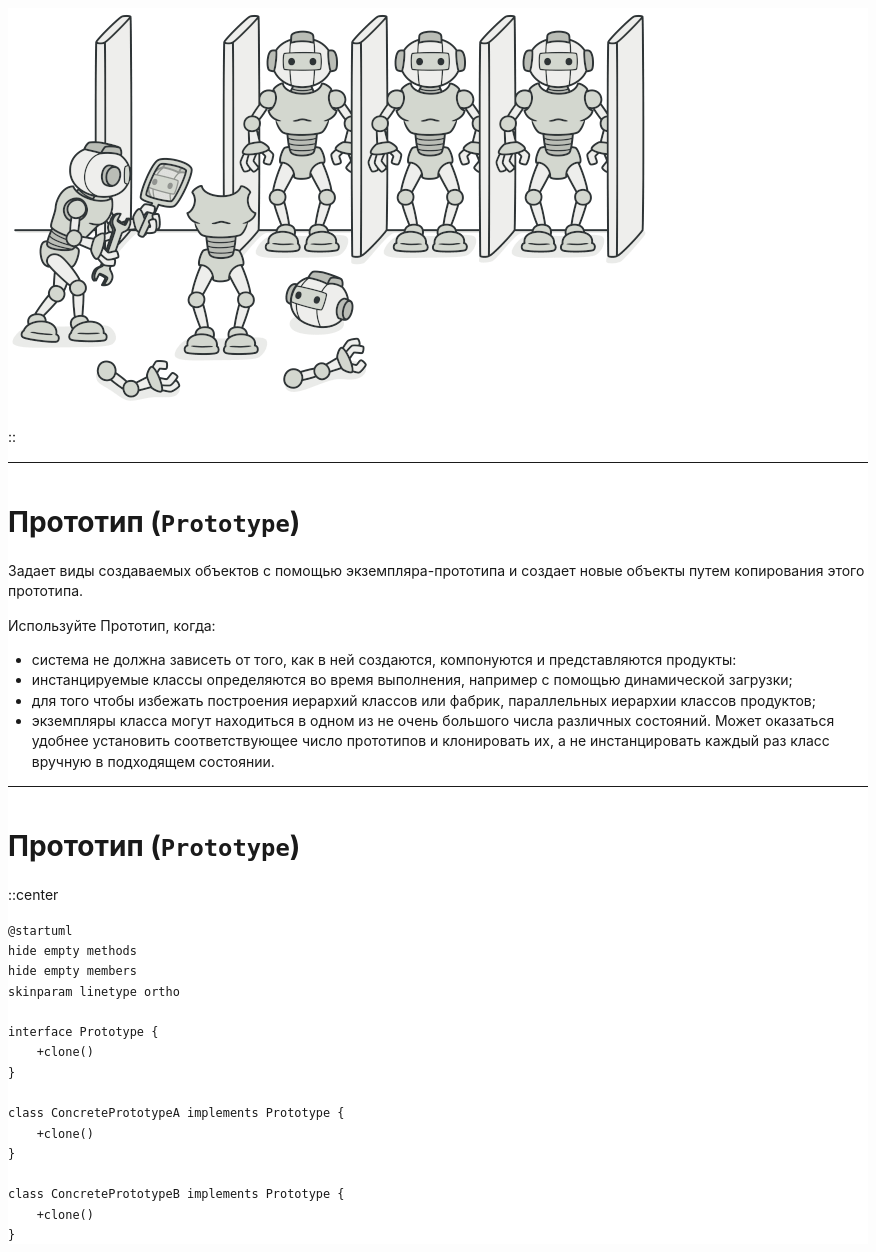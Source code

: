 ![alt text](/img/10/image-3.png)

::

---

# Прототип (`Prototype`)

Задает виды создаваемых объектов с помощью экземпляра-прототипа и создает новые объекты путем копирования этого прототипа.

Используйте Прототип, когда:

- система не должна зависеть от того, как в ней создаются, компонуются и представляются продукты:
- инстанцируемые классы определяются во время выполнения, например с помощью динамической загрузки;
- для того чтобы избежать построения иерархий классов или фабрик, параллельных иерархии классов продуктов;
- экземпляры класса могут находиться в одном из не очень большого числа различных состояний. Может оказаться удобнее установить соответствующее число прототипов и клонировать их, а не инстанцировать каждый раз класс вручную в подходящем состоянии.

---

# Прототип (`Prototype`)

::center

```plantuml
@startuml
hide empty methods
hide empty members
skinparam linetype ortho

interface Prototype {
    +clone()
}

class ConcretePrototypeA implements Prototype {
    +clone()
}

class ConcretePrototypeB implements Prototype {
    +clone()
}
```
